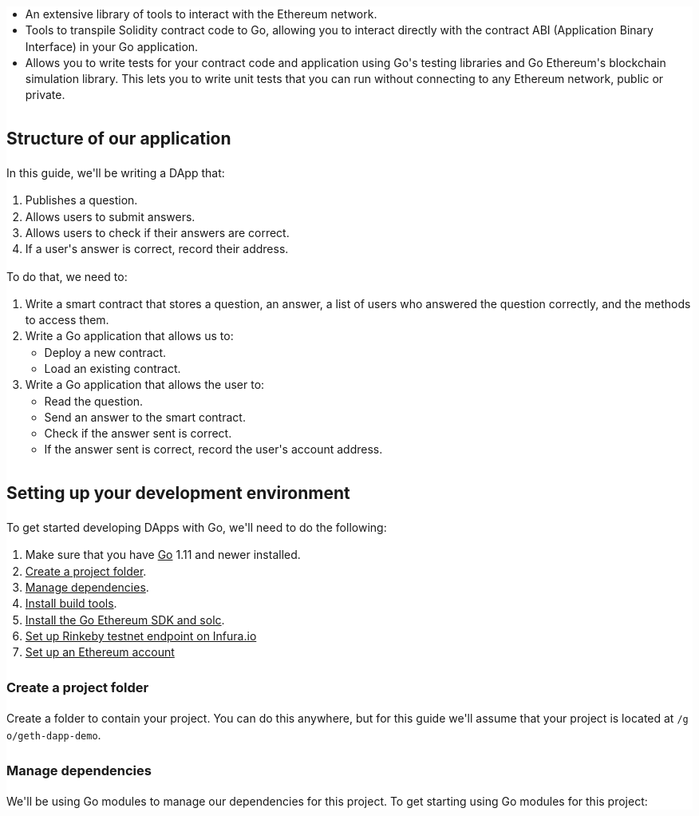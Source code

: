 - An extensive library of tools to interact with the Ethereum network.
- Tools to transpile Solidity contract code to Go, allowing you to interact 
directly with the contract ABI (Application Binary Interface) 
in your Go application.
- Allows you to write tests for your contract code and application using Go's 
testing libraries and Go Ethereum's blockchain simulation library. This lets you to 
write unit tests that you can run without connecting to any Ethereum network, 
public or private.

## Structure of our application

In this guide, we'll be writing a DApp that:

1. Publishes a question.
2. Allows users to submit answers.
3. Allows users to check if their answers are correct.
4. If a user's answer is correct, record their address.

To do that, we need to:

1. Write a smart contract that stores a question, an answer,
a list of users who answered the question correctly,
and the methods to access them.
2. Write a Go application that allows us to:
    - Deploy a new contract.
    - Load an existing contract.
3. Write a Go application that allows the user to:
    - Read the question.
    - Send an answer to the smart contract.
    - Check if the answer sent is correct.
    - If the answer sent is correct, record the user's account address.

## Setting up your development environment

To get started developing DApps with Go, we'll need to do the following:

1. Make sure that you have [Go](https://golang.org/) 1.11 and newer installed.
2. [Create a project folder](#create-a-project-folder).
3. [Manage dependencies](#manage-dependences).
4. [Install build tools](#install-build-tools).
5. [Install the Go Ethereum SDK and solc](#install-the-go-ethereum-sdk-and-solc).
6. [Set up Rinkeby testnet endpoint on Infura.io](#set-up-rinkeby-testnet-endpoint-on-infuraio)
7. [Set up an Ethereum account](#set-up-an-ethereum-account)

### Create a project folder

Create a folder to contain your project. You can do this anywhere, 
but for this guide we'll assume that your project is located at 
`/go/geth-dapp-demo`.

### Manage dependencies

We'll be using Go modules to manage our dependencies for this project.
To get starting using Go modules for this project:
